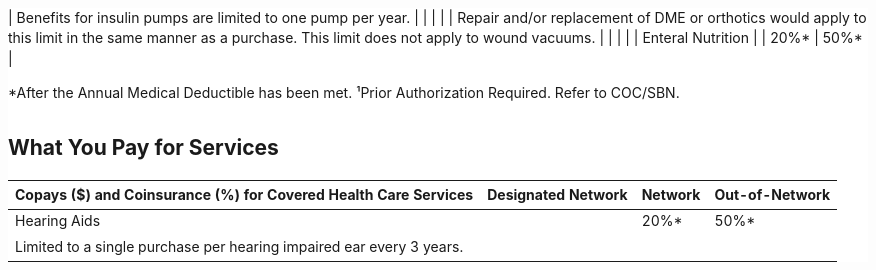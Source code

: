 | Benefits for insulin pumps are limited to one pump per year.                                                                                                          |                                                                                                                                                                                                |                                                                                                                                                                                                |                                                                                                                                                                                                |
| Repair and/or replacement of DME or orthotics would apply to  this limit in the same manner as a purchase. This limit does not  apply to wound vacuums.               |                                                                                                                                                                                                |                                                                                                                                                                                                |                                                                                                                                                                                                |
| Enteral Nutrition                                                                                                                                                     |                                                                                                                                                                                                | 20%*                                                                                                                                                                                           | 50%*                                                                                                                                                                                           |

*After the Annual Medical Deductible has been met. ¹Prior Authorization Required. Refer to COC/SBN.



## What You Pay for Services

| Copays ($) and Coinsurance (%) for  Covered Health Care Services                                              | Designated Network                                                                                                                                                                                                                      | Network                                                                                                                                                                                                                                 | Out-of-Network                                                                                                                                                                                                                          |
|---------------------------------------------------------------------------------------------------------------|-----------------------------------------------------------------------------------------------------------------------------------------------------------------------------------------------------------------------------------------|-----------------------------------------------------------------------------------------------------------------------------------------------------------------------------------------------------------------------------------------|-----------------------------------------------------------------------------------------------------------------------------------------------------------------------------------------------------------------------------------------|
| Hearing Aids                                                                                                  |                                                                                                                                                                                                                                         | 20%*                                                                                                                                                                                                                                    | 50%*                                                                                                                                                                                                                                    |
| Limited to a single purchase per hearing impaired ear every 3  years.                                         |                                                                                                                                                                                                                                         |                                                                                                                                                                                                                                         |                                                                                                                                                                                                                                         |